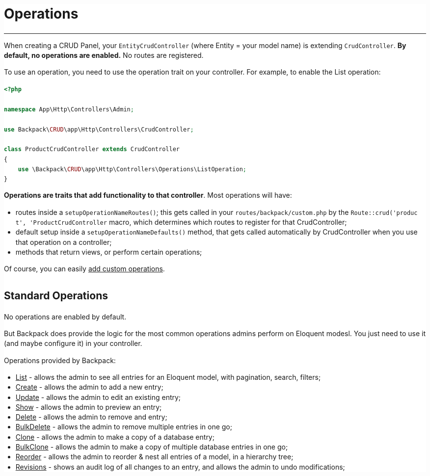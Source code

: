 # Operations

---

When creating a CRUD Panel, your ```EntityCrudController``` (where Entity = your model name) is extending ```CrudController```. **By default, no operations are enabled.** No routes are registered.

To use an operation, you need to use the operation trait on your controller. For example, to enable the List operation:

```php
<?php

namespace App\Http\Controllers\Admin;

use Backpack\CRUD\app\Http\Controllers\CrudController;

class ProductCrudController extends CrudController
{
    use \Backpack\CRUD\app\Http\Controllers\Operations\ListOperation;
}
```

**Operations are traits that add functionality to that controller**. Most operations will have:
- routes inside a ```setupOperationNameRoutes()```; this gets called in your ```routes/backpack/custom.php``` by the ```Route::crud('product', 'ProductCrudController``` macro, which determines which routes to register for that CrudController;
- default setup inside a ```setupOperationNameDefaults()``` method, that gets called automatically by CrudController when you use that operation on a controller;
- methods that return views, or perform certain operations;

Of course, you can easily [add custom operations](/#creating-a-custom-operation).

<a name="supported-operations"></a>
## Standard Operations

No operations are enabled by default.

But Backpack does provide the logic for the most common operations admins perform on Eloquent modesl. You just need to use it (and maybe configure it) in your controller.

Operations provided by Backpack:
- [List](/docs/{{version}}/crud-operation-list-entries) - allows the admin to see all entries for an Eloquent model, with pagination, search, filters;
- [Create](/docs/{{version}}/crud-operation-create) - allows the admin to add a new entry;
- [Update](/docs/{{version}}/crud-operation-update) - allows the admin to edit an existing entry;
- [Show](/docs/{{version}}/crud-operation-show) - allows the admin to preview an entry;
- [Delete](/docs/{{version}}/crud-operation-delete) - allows the admin to remove and entry;
- [BulkDelete](/docs/{{version}}/crud-operation-delete) - allows the admin to remove multiple entries in one go;
- [Clone](/docs/{{version}}/crud-operation-clone) - allows the admin to make a copy of a database entry;
- [BulkClone](/docs/{{version}}/crud-operation-clone) - allows the admin to make a copy of multiple database entries in one go;
- [Reorder](/docs/{{version}}/crud-operation-reorder) - allows the admin to reorder & nest all entries of a model, in a hierarchy tree;
- [Revisions](/docs/{{version}}/crud-operation-revisions) - shows an audit log of all changes to an entry, and allows the admin to undo modifications;
